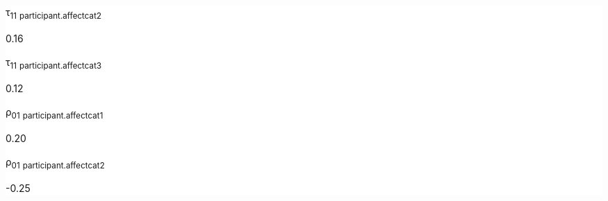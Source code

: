 <td style=" padding:0.2cm; text-align:left; vertical-align:top; text-align:left; padding-top:0.1cm; padding-bottom:0.1cm;">

τ<sub>11</sub> <sub>participant.affectcat2</sub>

</td>

<td style=" padding:0.2cm; text-align:left; vertical-align:top; padding-top:0.1cm; padding-bottom:0.1cm; text-align:left;" colspan="3">

0.16

</td>

<tr>

<td style=" padding:0.2cm; text-align:left; vertical-align:top; text-align:left; padding-top:0.1cm; padding-bottom:0.1cm;">

τ<sub>11</sub> <sub>participant.affectcat3</sub>

</td>

<td style=" padding:0.2cm; text-align:left; vertical-align:top; padding-top:0.1cm; padding-bottom:0.1cm; text-align:left;" colspan="3">

0.12

</td>

<tr>

<td style=" padding:0.2cm; text-align:left; vertical-align:top; text-align:left; padding-top:0.1cm; padding-bottom:0.1cm;">

ρ<sub>01</sub> <sub>participant.affectcat1</sub>

</td>

<td style=" padding:0.2cm; text-align:left; vertical-align:top; padding-top:0.1cm; padding-bottom:0.1cm; text-align:left;" colspan="3">

0.20

</td>

<tr>

<td style=" padding:0.2cm; text-align:left; vertical-align:top; text-align:left; padding-top:0.1cm; padding-bottom:0.1cm;">

ρ<sub>01</sub> <sub>participant.affectcat2</sub>

</td>

<td style=" padding:0.2cm; text-align:left; vertical-align:top; padding-top:0.1cm; padding-bottom:0.1cm; text-align:left;" colspan="3">

\-0.25

</td>

<tr>
